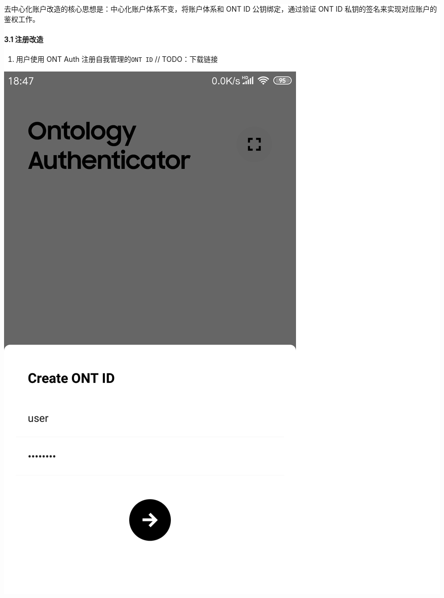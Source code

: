 去中心化账户改造的核心思想是：中心化账户体系不变，将账户体系和 ONT ID 公钥绑定，通过验证 ONT ID 私钥的签名来实现对应账户的鉴权工作。

#### 3.1 注册改造

1. 用户使用 ONT Auth 注册自我管理的`ONT ID` // TODO：下载链接

![A](./pic/register1.png)